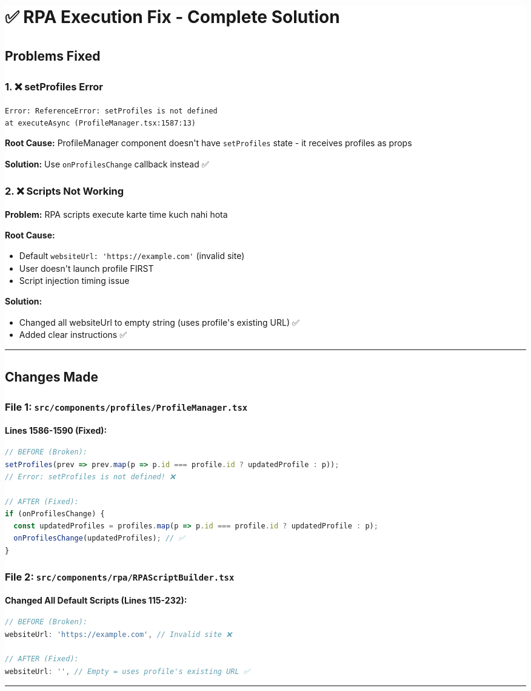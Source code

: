 # ✅ RPA Execution Fix - Complete Solution

## Problems Fixed

### 1. ❌ setProfiles Error
```
Error: ReferenceError: setProfiles is not defined
at executeAsync (ProfileManager.tsx:1587:13)
```

**Root Cause:** ProfileManager component doesn't have `setProfiles` state - it receives profiles as props

**Solution:** Use `onProfilesChange` callback instead ✅

### 2. ❌ Scripts Not Working
**Problem:** RPA scripts execute karte time kuch nahi hota

**Root Cause:** 
- Default `websiteUrl: 'https://example.com'` (invalid site)
- User doesn't launch profile FIRST
- Script injection timing issue

**Solution:**
- Changed all websiteUrl to empty string (uses profile's existing URL) ✅
- Added clear instructions ✅

---

## Changes Made

### File 1: `src/components/profiles/ProfileManager.tsx`

**Lines 1586-1590 (Fixed):**
```typescript
// BEFORE (Broken):
setProfiles(prev => prev.map(p => p.id === profile.id ? updatedProfile : p));
// Error: setProfiles is not defined! ❌

// AFTER (Fixed):
if (onProfilesChange) {
  const updatedProfiles = profiles.map(p => p.id === profile.id ? updatedProfile : p);
  onProfilesChange(updatedProfiles); // ✅
}
```

### File 2: `src/components/rpa/RPAScriptBuilder.tsx`

**Changed All Default Scripts (Lines 115-232):**
```typescript
// BEFORE (Broken):
websiteUrl: 'https://example.com', // Invalid site ❌

// AFTER (Fixed):
websiteUrl: '', // Empty = uses profile's existing URL ✅
```

---
